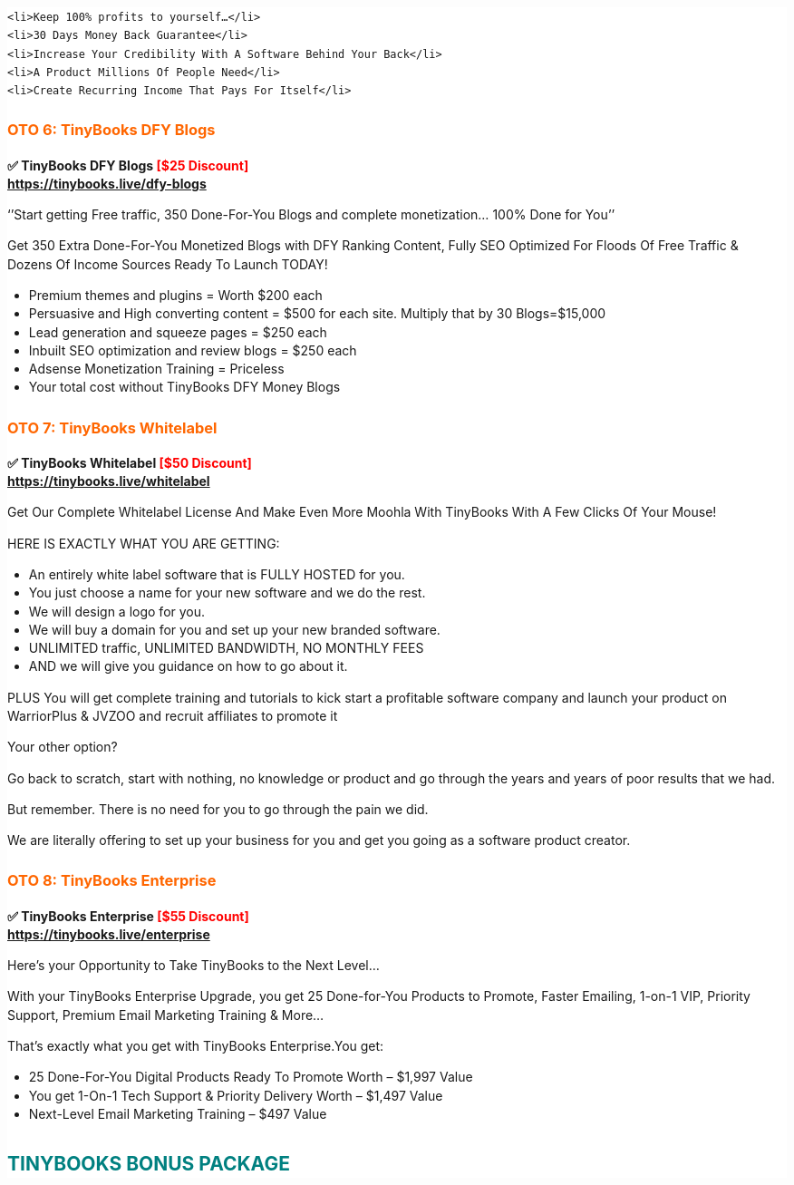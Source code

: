 	<li>Keep 100% profits to yourself…</li>
	<li>30 Days Money Back Guarantee</li>
	<li>Increase Your Credibility With A Software Behind Your Back</li>
	<li>A Product Millions Of People Need</li>
	<li>Create Recurring Income That Pays For Itself</li>
</ul>
<h3><span style="color: #ff6600;"><strong>OTO 6: TinyBooks DFY Blogs</strong></span></h3>
<p><strong>✅ TinyBooks DFY Blogs <span style="color: #ff0000;">[$25 Discount]</span></strong><br />
<a href="https://7review-oto.us/TinyBooks-Coupon" target="_blank" rel="nofollow noopener noreferrer"><strong>https://tinybooks.live/dfy-blogs</strong></a></p>
<p>‘’Start getting Free traffic, 350 Done-For-You Blogs and complete monetization… 100% Done for You’’</p>
<p>Get 350 Extra Done-For-You Monetized Blogs with DFY Ranking Content, Fully SEO Optimized For Floods Of Free Traffic &amp; Dozens Of Income Sources Ready To Launch TODAY!</p>
<ul>
	<li>Premium themes and plugins = Worth $200 each</li>
	<li>Persuasive and High converting content = $500 for each site. Multiply that by 30 Blogs=$15,000</li>
	<li>Lead generation and squeeze pages = $250 each</li>
	<li>Inbuilt SEO optimization and review blogs = $250 each</li>
	<li>Adsense Monetization Training = Priceless</li>
	<li>Your total cost without TinyBooks DFY Money Blogs</li>
</ul>
<h3><span style="color: #ff6600;"><strong>OTO 7: TinyBooks Whitelabel</strong></span></h3>
<p><strong>✅ TinyBooks Whitelabel <span style="color: #ff0000;">[$50 Discount]</span></strong><br />
<a href="https://7review-oto.us/TinyBooks-Coupon" target="_blank" rel="nofollow noopener noreferrer"><strong>https://tinybooks.live/whitelabel</strong></a></p>
<p>Get Our Complete Whitelabel License And Make Even More Moohla With TinyBooks With A Few Clicks Of Your Mouse!</p>
<p>HERE IS EXACTLY WHAT YOU ARE GETTING:</p>
<ul>
	<li>An entirely white label software that is FULLY HOSTED for you.</li>
	<li>You just choose a name for your new software and we do the rest.</li>
	<li>We will design a logo for you.</li>
	<li>We will buy a domain for you and set up your new branded software.</li>
	<li>UNLIMITED traffic, UNLIMITED BANDWIDTH, NO MONTHLY FEES</li>
	<li>AND we will give you guidance on how to go about it.</li>
</ul>
<p>PLUS You will get complete training and tutorials to kick start a profitable software company and launch your product on WarriorPlus &amp; JVZOO and recruit affiliates to promote it</p>
<p>Your other option?</p>
<p>Go back to scratch, start with nothing, no knowledge or product and go through the years and years of poor results that we had.</p>
<p>But remember. There is no need for you to go through the pain we did.</p>
<p>We are literally offering to set up your business for you and get you going as a software product creator.</p>
<h3><span style="color: #ff6600;"><strong>OTO 8: TinyBooks Enterprise</strong></span></h3>
<p><strong>✅ TinyBooks Enterprise <span style="color: #ff0000;">[$55 Discount]</span></strong><br />
<a href="https://7review-oto.us/TinyBooks-Coupon" target="_blank" rel="nofollow noopener noreferrer"><strong>https://tinybooks.live/enterprise</strong></a></p>
<p>Here’s your Opportunity to Take TinyBooks to the Next Level…</p>
<p>With your TinyBooks Enterprise Upgrade, you get 25 Done-for-You Products to Promote, Faster Emailing, 1-on-1 VIP, Priority Support, Premium Email Marketing Training &amp; More…</p>
<p>That’s exactly what you get with TinyBooks Enterprise.You get:</p>
<ul>
	<li>25 Done-For-You Digital Products Ready To Promote Worth – $1,997 Value</li>
	<li>You get 1-On-1 Tech Support &amp; Priority Delivery Worth – $1,497 Value</li>
	<li>Next-Level Email Marketing Training – $497 Value</li>
</ul>
<h2><span style="color: #008080;"><b>TINYBOOKS BONUS PACKAGE</b></span></h2>